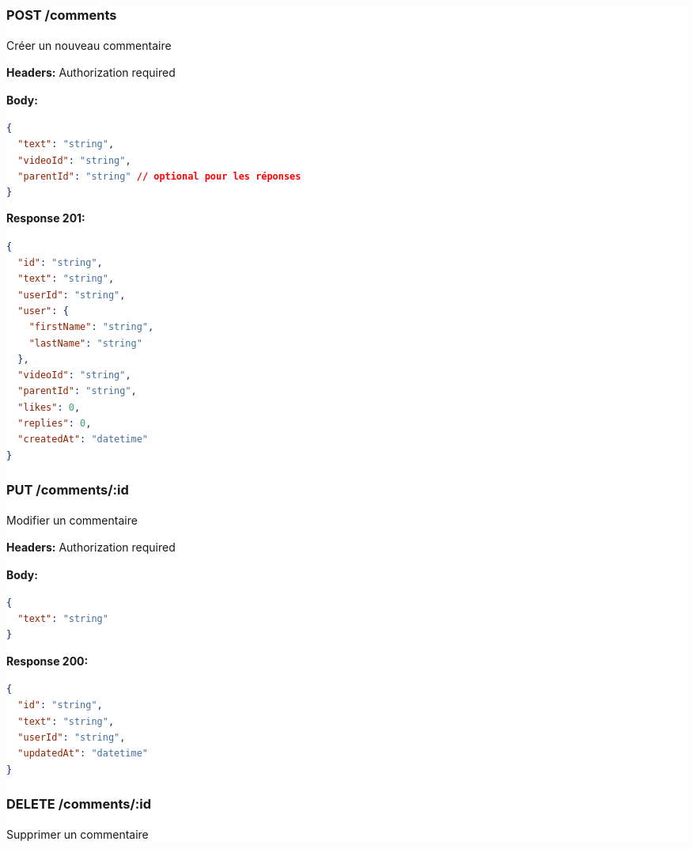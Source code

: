 ### POST /comments
Créer un nouveau commentaire

**Headers:** Authorization required

**Body:**
```json
{
  "text": "string",
  "videoId": "string",
  "parentId": "string" // optional pour les réponses
}
```

**Response 201:**
```json
{
  "id": "string",
  "text": "string",
  "userId": "string",
  "user": {
    "firstName": "string",
    "lastName": "string"
  },
  "videoId": "string",
  "parentId": "string",
  "likes": 0,
  "replies": 0,
  "createdAt": "datetime"
}
```

### PUT /comments/:id
Modifier un commentaire

**Headers:** Authorization required

**Body:**
```json
{
  "text": "string"
}
```

**Response 200:**
```json
{
  "id": "string",
  "text": "string",
  "userId": "string",
  "updatedAt": "datetime"
}
```

### DELETE /comments/:id
Supprimer un commentaire
